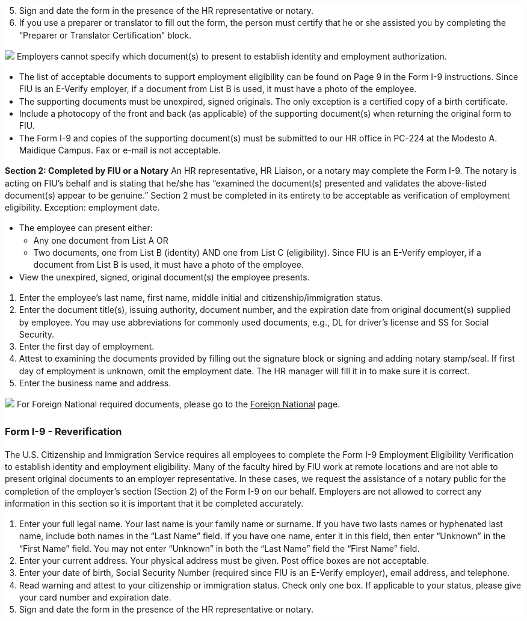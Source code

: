   5. Sign and date the form in the presence of the HR representative or notary.
  6. If you use a preparer or translator to fill out the form, the person must certify that he or she assisted you by completing the “Preparer or Translator Certification” block.


![](https://hr.fiu.edu/wp-content/uploads/2016/11/I-9Form.png)
Employers cannot specify which document(s) to present to establish identity and employment authorization.
  * The list of acceptable documents to support employment eligibility can be found on Page 9 in the Form I-9 instructions. Since FIU is an E-Verify employer, if a document from List B is used, it must have a photo of the employee.
  * The supporting documents must be unexpired, signed originals. The only exception is a certified copy of a birth certificate.
  * Include a photocopy of the front and back (as applicable) of the supporting document(s) when returning the original form to FIU.
  * The Form I-9 and copies of the supporting document(s) must be submitted to our HR office in PC-224 at the Modesto A. Maidique Campus. Fax or e-mail is not acceptable.


**Section 2: Completed by FIU or a Notary**
An HR representative, HR Liaison, or a notary may complete the Form I-9. The notary is acting on FIU’s behalf and is stating that he/she has “examined the document(s) presented and validates the above-listed document(s) appear to be genuine.”
Section 2 must be completed in its entirety to be acceptable as verification of employment eligibility. Exception: employment date.
  * The employee can present either: 
    * Any one document from List A OR
    * Two documents, one from List B (identity) AND one from List C (eligibility). Since FIU is an E-Verify employer, if a document from List B is used, it must have a photo of the employee.
  * View the unexpired, signed, original document(s) the employee presents.


  1. Enter the employee’s last name, first name, middle initial and citizenship/immigration status.
  2. Enter the document title(s), issuing authority, document number, and the expiration date from original document(s) supplied by employee. You may use abbreviations for commonly used documents, e.g., DL for driver’s license and SS for Social Security.
  3. Enter the first day of employment.
  4. Attest to examining the documents provided by filling out the signature block or signing and adding notary stamp/seal. If first day of employment is unknown, omit the employment date. The HR manager will fill it in to make sure it is correct.
  5. Enter the business name and address.


![](https://hr.fiu.edu/wp-content/uploads/2016/11/OtherI-9.png)
For Foreign National required documents, please go to the [Foreign National](https://hr.fiu.edu/employees-affiliates/working-at-fiu/#foreign-nationals) page.
### Form I-9 - Reverification
The U.S. Citizenship and Immigration Service requires all employees to complete the Form I-9 Employment Eligibility Verification to establish identity and employment eligibility. Many of the faculty hired by FIU work at remote locations and are not able to present original documents to an employer representative. In these cases, we request the assistance of a notary public for the completion of the employer’s section (Section 2) of the Form I-9 on our behalf.
Employers are not allowed to correct any information in this section so it is important that it be completed accurately.
  1. Enter your full legal name. Your last name is your family name or surname. If you have two lasts names or hyphenated last name, include both names in the “Last Name” field. If you have one name, enter it in this field, then enter “Unknown” in the “First Name” field. You may not enter “Unknown” in both the “Last Name” field the “First Name” field.
  2. Enter your current address. Your physical address must be given. Post office boxes are not acceptable.
  3. Enter your date of birth, Social Security Number (required since FIU is an E-Verify employer), email address, and telephone.
  4. Read warning and attest to your citizenship or immigration status. Check only one box. If applicable to your status, please give your card number and expiration date.
  5. Sign and date the form in the presence of the HR representative or notary.
